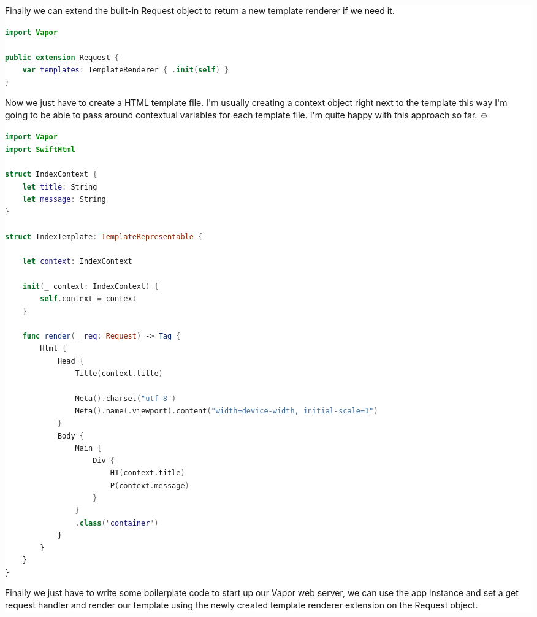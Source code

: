 Finally we can extend the built-in Request object to return a new template renderer if we need it.

```swift
import Vapor

public extension Request {
    var templates: TemplateRenderer { .init(self) }
}
```

Now we just have to create a HTML template file. I'm usually creating a context object right next to the template this way I'm going to be able to pass around contextual variables for each template file. I'm quite happy with this approach so far. ☺️

```swift
import Vapor
import SwiftHtml

struct IndexContext {
    let title: String
    let message: String
}

struct IndexTemplate: TemplateRepresentable {
    
    let context: IndexContext
    
    init(_ context: IndexContext) {
        self.context = context
    }
    
    func render(_ req: Request) -> Tag {
        Html {
            Head {
                Title(context.title)
                
                Meta().charset("utf-8")
                Meta().name(.viewport).content("width=device-width, initial-scale=1")
            }
            Body {
                Main {
                    Div {
                        H1(context.title)
                        P(context.message)
                    }
                }
                .class("container")
            }
        }
    }
}
```

Finally we just have to write some boilerplate code to start up our Vapor web server, we can use the app instance and set a get request handler and render our template using the newly created template renderer extension on the Request object.
